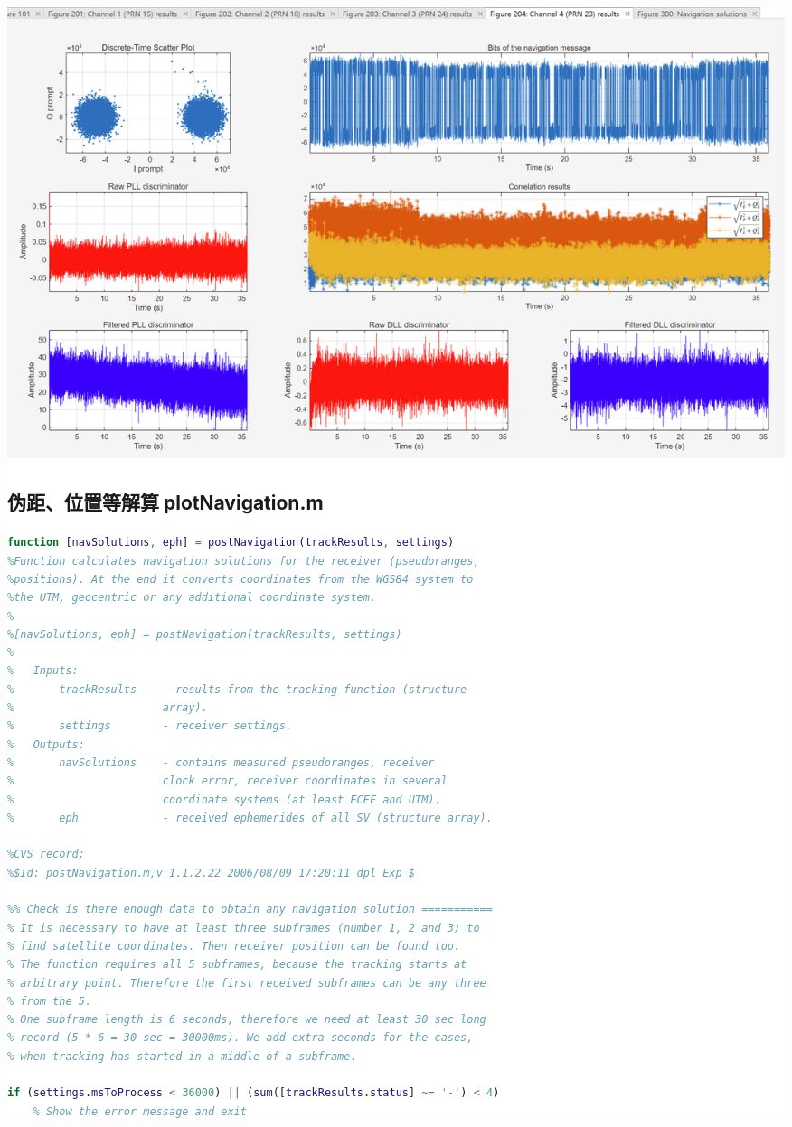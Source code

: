 ![](/pictures/image-20250715144653556.png)

## 伪距、位置等解算 plotNavigation.m



```matlab
function [navSolutions, eph] = postNavigation(trackResults, settings)
%Function calculates navigation solutions for the receiver (pseudoranges,
%positions). At the end it converts coordinates from the WGS84 system to
%the UTM, geocentric or any additional coordinate system.
%
%[navSolutions, eph] = postNavigation(trackResults, settings)
%
%   Inputs:
%       trackResults    - results from the tracking function (structure
%                       array).
%       settings        - receiver settings.
%   Outputs:
%       navSolutions    - contains measured pseudoranges, receiver
%                       clock error, receiver coordinates in several
%                       coordinate systems (at least ECEF and UTM).
%       eph             - received ephemerides of all SV (structure array).

%CVS record:
%$Id: postNavigation.m,v 1.1.2.22 2006/08/09 17:20:11 dpl Exp $

%% Check is there enough data to obtain any navigation solution ===========
% It is necessary to have at least three subframes (number 1, 2 and 3) to
% find satellite coordinates. Then receiver position can be found too.
% The function requires all 5 subframes, because the tracking starts at
% arbitrary point. Therefore the first received subframes can be any three
% from the 5.
% One subframe length is 6 seconds, therefore we need at least 30 sec long
% record (5 * 6 = 30 sec = 30000ms). We add extra seconds for the cases,
% when tracking has started in a middle of a subframe.

if (settings.msToProcess < 36000) || (sum([trackResults.status] ~= '-') < 4)
    % Show the error message and exit
```